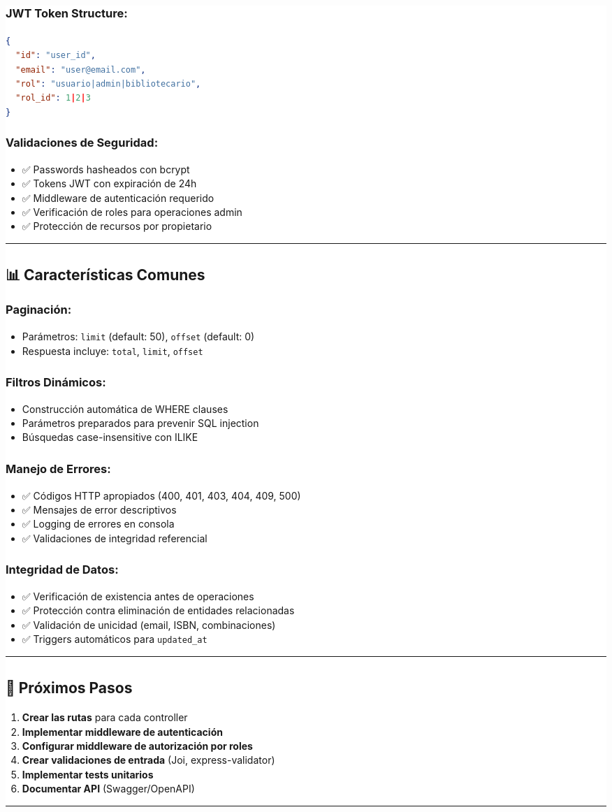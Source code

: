 ### **JWT Token Structure**:
```json
{
  "id": "user_id",
  "email": "user@email.com",
  "rol": "usuario|admin|bibliotecario",
  "rol_id": 1|2|3
}
```

### **Validaciones de Seguridad**:
- ✅ Passwords hasheados con bcrypt
- ✅ Tokens JWT con expiración de 24h
- ✅ Middleware de autenticación requerido
- ✅ Verificación de roles para operaciones admin
- ✅ Protección de recursos por propietario

---

## 📊 **Características Comunes**

### **Paginación**:
- Parámetros: `limit` (default: 50), `offset` (default: 0)
- Respuesta incluye: `total`, `limit`, `offset`

### **Filtros Dinámicos**:
- Construcción automática de WHERE clauses
- Parámetros preparados para prevenir SQL injection
- Búsquedas case-insensitive con ILIKE

### **Manejo de Errores**:
- ✅ Códigos HTTP apropiados (400, 401, 403, 404, 409, 500)
- ✅ Mensajes de error descriptivos
- ✅ Logging de errores en consola
- ✅ Validaciones de integridad referencial

### **Integridad de Datos**:
- ✅ Verificación de existencia antes de operaciones
- ✅ Protección contra eliminación de entidades relacionadas
- ✅ Validación de unicidad (email, ISBN, combinaciones)
- ✅ Triggers automáticos para `updated_at`

---

## 🚀 **Próximos Pasos**

1. **Crear las rutas** para cada controller
2. **Implementar middleware de autenticación**
3. **Configurar middleware de autorización por roles**
4. **Crear validaciones de entrada** (Joi, express-validator)
5. **Implementar tests unitarios**
6. **Documentar API** (Swagger/OpenAPI)

---